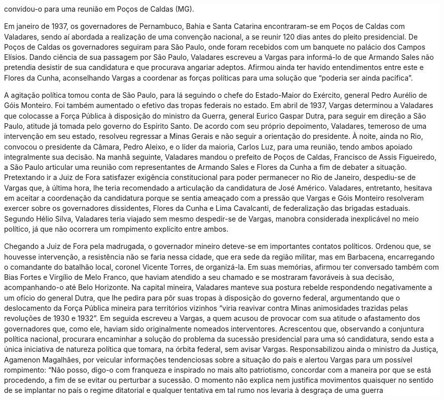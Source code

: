 convidou-o para uma reunião em Poços de Caldas (MG).

Em janeiro de 1937, os governadores de Pernambuco, Bahia e Santa
Catarina encontraram-se em Poços de Caldas com Valadares, sendo aí
abordada a realização de uma convenção nacional, a se reunir 120 dias
antes do pleito presidencial. De Poços de Caldas os governadores
seguiram para São Paulo, onde foram recebidos com um banquete no palácio
dos Campos Elísios. Dando ciência de sua passagem por São Paulo,
Valadares escreveu a Vargas para informá-lo de que Armando Sales não
pretendia desistir de sua candidatura e que procurava angariar adeptos.
Afirmou ainda ter havido entendimentos entre este e Flores da Cunha,
aconselhando Vargas a coordenar as forças políticas para uma solução que
“poderia ser ainda pacífica”.

A agitação política tomou conta de São Paulo, para lá seguindo o chefe
do Estado-Maior do Exército, general Pedro Aurélio de Góis Monteiro. Foi
também aumentado o efetivo das tropas federais no estado. Em abril de
1937, Vargas determinou a Valadares que colocasse a Força Pública à
disposição do ministro da Guerra, general Eurico Gaspar Dutra, para
seguir em direção a São Paulo, atitude já tomada pelo governo do
Espírito Santo. De acordo com seu próprio depoimento, Valadares,
temeroso de uma intervenção em seu estado, resolveu regressar a Minas
Gerais e não seguir a orientação do presidente. À noite, ainda no Rio,
convocou o presidente da Câmara, Pedro Aleixo, e o líder da maioria,
Carlos Luz, para uma reunião, tendo ambos apoiado integralmente sua
decisão. Na manhã seguinte, Valadares mandou o prefeito de Poços de
Caldas, Francisco de Assis Figueiredo, a São Paulo articular uma reunião
com representantes de Armando Sales e Flores da Cunha a fim de debater a
situação. Pretextando ir a Juiz de Fora satisfazer exigência
constitucional para poder permanecer no Rio de Janeiro, despediu-se de
Vargas que, à última hora, lhe teria recomendado a articulação da
candidatura de José Américo. Valadares, entretanto, hesitava em aceitar
a coordenação da candidatura porque se sentia ameaçado com a pressão que
Vargas e Góis Monteiro resolveram exercer sobre os governadores
dissidentes, Flores da Cunha e Lima Cavalcanti, de federalização das
brigadas estaduais. Segundo Hélio Silva, Valadares teria viajado sem
mesmo despedir-se de Vargas, manobra considerada inexplicável no meio
político, já que não ocorrera um rompimento explícito entre ambos.

Chegando a Juiz de Fora pela madrugada, o governador mineiro deteve-se
em importantes contatos políticos. Ordenou que, se houvesse intervenção,
a resistência não se faria nessa cidade, que era sede da região militar,
mas em Barbacena, encarregando o comandante do batalhão local, coronel
Vicente Torres, de organizá-la. Em suas memórias, afirmou ter conversado
também com Bias Fortes e Virgílio de Melo Franco, que haviam atendido a
seu chamado e se mostraram favoráveis à sua decisão, acompanhando-o até
Belo Horizonte. Na capital mineira, Valadares manteve sua postura
rebelde respondendo negativamente a um ofício do general Dutra, que lhe
pedira para pôr suas tropas à disposição do governo federal,
argumentando que o deslocamento da Força Pública mineira para
territórios vizinhos “viria reavivar contra Minas animosidades trazidas
pelas revoluções de 1930 e 1932”. Em seguida escreveu a Vargas, a quem
acusou de provocar com sua atitude o afastamento dos governadores que,
como ele, haviam sido originalmente nomeados interventores. Acrescentou
que, observando a conjuntura política nacional, procurara encaminhar a
solução do problema da sucessão presidencial para uma só candidatura,
sendo esta a única iniciativa de natureza política que tomara, na órbita
federal, sem avisar Vargas. Responsabilizou ainda o ministro da Justiça,
Agamenon Magalhães, por veicular informações tendenciosas sobre a
situação do país e alertou Vargas para um possível rompimento: “Não
posso, digo-o com franqueza e inspirado no mais alto patriotismo,
concordar com a maneira por que se está procedendo, a fim de se evitar
ou perturbar a sucessão. O momento não explica nem justifica movimentos
quaisquer no sentido de se implantar no país o regime ditatorial e
qualquer tentativa em tal rumo nos levaria à desgraça de uma guerra